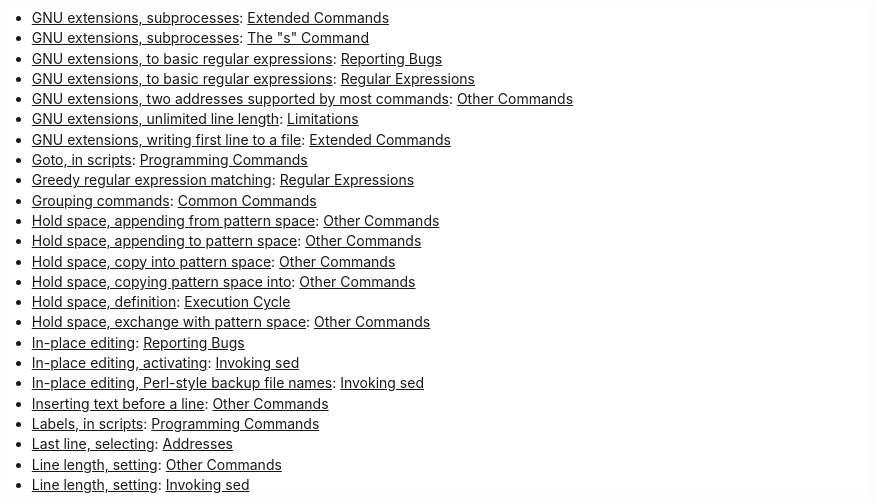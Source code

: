   * [GNU extensions, subprocesses](http://www.gnu.org/software/sed/manual/sed.html#index-g_t_0040value_007bSSEDEXT_007d_002c-subprocesses-187): [Extended Commands](http://www.gnu.org/software/sed/manual/sed.html#Extended-Commands)
  * [GNU extensions, subprocesses](http://www.gnu.org/software/sed/manual/sed.html#index-g_t_0040value_007bSSEDEXT_007d_002c-subprocesses-117): [The "s" Command](http://www.gnu.org/software/sed/manual/sed.html#The-_0022s_0022-Command)
  * [GNU extensions, to basic regular expressions](http://www.gnu.org/software/sed/manual/sed.html#index-g_t_0040acronym_007bGNU_007d-extensions_002c-to-basic-regular-expressions-221): [Reporting Bugs](http://www.gnu.org/software/sed/manual/sed.html#Reporting-Bugs)
  * [GNU extensions, to basic regular expressions](http://www.gnu.org/software/sed/manual/sed.html#index-g_t_0040acronym_007bGNU_007d-extensions_002c-to-basic-regular-expressions-75): [Regular Expressions](http://www.gnu.org/software/sed/manual/sed.html#Regular-Expressions)
  * [GNU extensions, two addresses supported by most commands](http://www.gnu.org/software/sed/manual/sed.html#index-g_t_0040value_007bSSEDEXT_007d_002c-two-addresses-supported-by-most-commands-123): [Other Commands](http://www.gnu.org/software/sed/manual/sed.html#Other-Commands)
  * [GNU extensions, unlimited line length](http://www.gnu.org/software/sed/manual/sed.html#index-g_t_0040acronym_007bGNU_007d-extensions_002c-unlimited-line-length-214): [Limitations](http://www.gnu.org/software/sed/manual/sed.html#Limitations)
  * [GNU extensions, writing first line to a file](http://www.gnu.org/software/sed/manual/sed.html#index-g_t_0040value_007bSSEDEXT_007d_002c-writing-first-line-to-a-file-211): [Extended Commands](http://www.gnu.org/software/sed/manual/sed.html#Extended-Commands)
  * [Goto, in scripts](http://www.gnu.org/software/sed/manual/sed.html#index-Goto_002c-in-scripts-179): [Programming Commands](http://www.gnu.org/software/sed/manual/sed.html#Programming-Commands)
  * [Greedy regular expression matching](http://www.gnu.org/software/sed/manual/sed.html#index-Greedy-regular-expression-matching-81): [Regular Expressions](http://www.gnu.org/software/sed/manual/sed.html#Regular-Expressions)
  * [Grouping commands](http://www.gnu.org/software/sed/manual/sed.html#index-Grouping-commands-98): [Common Commands](http://www.gnu.org/software/sed/manual/sed.html#Common-Commands)
  * [Hold space, appending from pattern space](http://www.gnu.org/software/sed/manual/sed.html#index-Hold-space_002c-appending-from-pattern-space-163): [Other Commands](http://www.gnu.org/software/sed/manual/sed.html#Other-Commands)
  * [Hold space, appending to pattern space](http://www.gnu.org/software/sed/manual/sed.html#index-Hold-space_002c-appending-to-pattern-space-170): [Other Commands](http://www.gnu.org/software/sed/manual/sed.html#Other-Commands)
  * [Hold space, copy into pattern space](http://www.gnu.org/software/sed/manual/sed.html#index-Hold-space_002c-copy-into-pattern-space-167): [Other Commands](http://www.gnu.org/software/sed/manual/sed.html#Other-Commands)
  * [Hold space, copying pattern space into](http://www.gnu.org/software/sed/manual/sed.html#index-Hold-space_002c-copying-pattern-space-into-160): [Other Commands](http://www.gnu.org/software/sed/manual/sed.html#Other-Commands)
  * [Hold space, definition](http://www.gnu.org/software/sed/manual/sed.html#index-Hold-space_002c-definition-44): [Execution Cycle](http://www.gnu.org/software/sed/manual/sed.html#Execution-Cycle)
  * [Hold space, exchange with pattern space](http://www.gnu.org/software/sed/manual/sed.html#index-Hold-space_002c-exchange-with-pattern-space-173): [Other Commands](http://www.gnu.org/software/sed/manual/sed.html#Other-Commands)
  * [In-place editing](http://www.gnu.org/software/sed/manual/sed.html#index-In_002dplace-editing-224): [Reporting Bugs](http://www.gnu.org/software/sed/manual/sed.html#Reporting-Bugs)
  * [In-place editing, activating](http://www.gnu.org/software/sed/manual/sed.html#index-In_002dplace-editing_002c-activating-18): [Invoking sed](http://www.gnu.org/software/sed/manual/sed.html#Invoking-sed)
  * [In-place editing, Perl-style backup file names](http://www.gnu.org/software/sed/manual/sed.html#index-In_002dplace-editing_002c-Perl_002dstyle-backup-file-names-20): [Invoking sed](http://www.gnu.org/software/sed/manual/sed.html#Invoking-sed)
  * [Inserting text before a line](http://www.gnu.org/software/sed/manual/sed.html#index-Inserting-text-before-a-line-129): [Other Commands](http://www.gnu.org/software/sed/manual/sed.html#Other-Commands)
  * [Labels, in scripts](http://www.gnu.org/software/sed/manual/sed.html#index-Labels_002c-in-scripts-176): [Programming Commands](http://www.gnu.org/software/sed/manual/sed.html#Programming-Commands)
  * [Last line, selecting](http://www.gnu.org/software/sed/manual/sed.html#index-Last-line_002c-selecting-52): [Addresses](http://www.gnu.org/software/sed/manual/sed.html#Addresses)
  * [Line length, setting](http://www.gnu.org/software/sed/manual/sed.html#index-Line-length_002c-setting-140): [Other Commands](http://www.gnu.org/software/sed/manual/sed.html#Other-Commands)
  * [Line length, setting](http://www.gnu.org/software/sed/manual/sed.html#index-Line-length_002c-setting-23): [Invoking sed](http://www.gnu.org/software/sed/manual/sed.html#Invoking-sed)